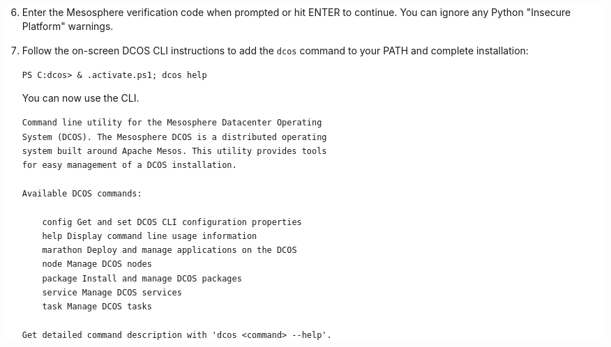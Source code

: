 
6.  Enter the Mesosphere verification code when prompted or hit ENTER to continue. You can ignore any Python "Insecure Platform" warnings.

7.  Follow the on-screen DCOS CLI instructions to add the `dcos` command to your PATH and complete installation:

        PS C:dcos> & .activate.ps1; dcos help


    You can now use the CLI.

        Command line utility for the Mesosphere Datacenter Operating
        System (DCOS). The Mesosphere DCOS is a distributed operating
        system built around Apache Mesos. This utility provides tools
        for easy management of a DCOS installation.

        Available DCOS commands:

            config Get and set DCOS CLI configuration properties
            help Display command line usage information
            marathon Deploy and manage applications on the DCOS
            node Manage DCOS nodes
            package Install and manage DCOS packages
            service Manage DCOS services
            task Manage DCOS tasks

        Get detailed command description with 'dcos <command> --help'.

 [1]: #linux
 [2]: #windows
 [3]: http://git-scm.com/download/mac
 [4]: https://downloads.mesosphere.io/dcos-cli/install.ps1